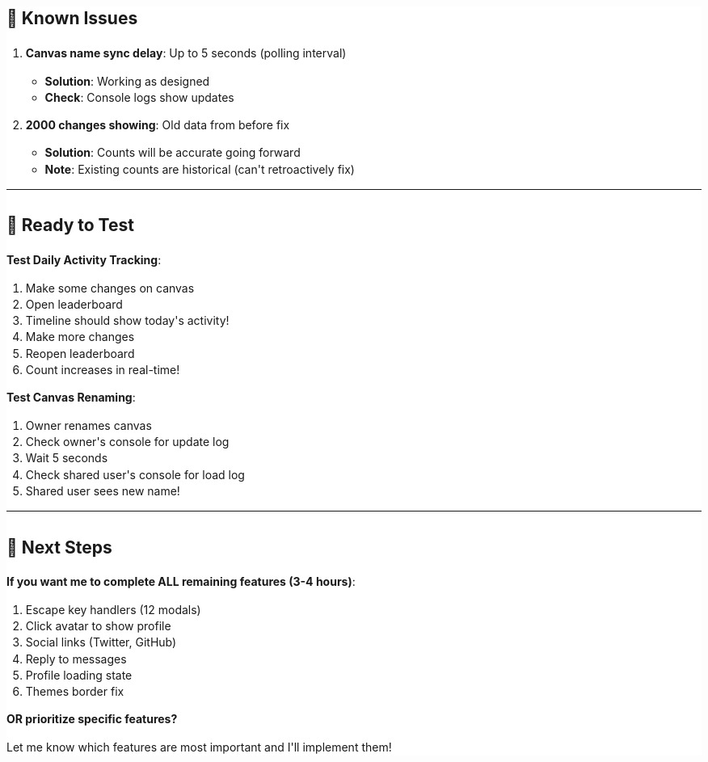 
## 🐛 Known Issues

1. **Canvas name sync delay**: Up to 5 seconds (polling interval)
   - **Solution**: Working as designed
   - **Check**: Console logs show updates

2. **2000 changes showing**: Old data from before fix
   - **Solution**: Counts will be accurate going forward
   - **Note**: Existing counts are historical (can't retroactively fix)

---

## 🚀 Ready to Test

**Test Daily Activity Tracking**:
1. Make some changes on canvas
2. Open leaderboard
3. Timeline should show today's activity!
4. Make more changes
5. Reopen leaderboard
6. Count increases in real-time!

**Test Canvas Renaming**:
1. Owner renames canvas
2. Check owner's console for update log
3. Wait 5 seconds
4. Check shared user's console for load log
5. Shared user sees new name!

---

## 📝 Next Steps

**If you want me to complete ALL remaining features (3-4 hours)**:
1. Escape key handlers (12 modals)
2. Click avatar to show profile
3. Social links (Twitter, GitHub)
4. Reply to messages
5. Profile loading state
6. Themes border fix

**OR prioritize specific features?**

Let me know which features are most important and I'll implement them!

